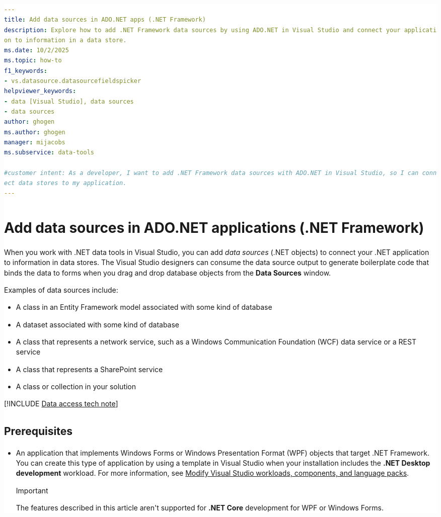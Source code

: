 ```yaml
---
title: Add data sources in ADO.NET apps (.NET Framework)
description: Explore how to add .NET Framework data sources by using ADO.NET in Visual Studio and connect your application to information in a data store.
ms.date: 10/2/2025
ms.topic: how-to
f1_keywords:
- vs.datasource.datasourcefieldspicker
helpviewer_keywords:
- data [Visual Studio], data sources
- data sources
author: ghogen
ms.author: ghogen
manager: mijacobs
ms.subservice: data-tools

#customer intent: As a developer, I want to add .NET Framework data sources with ADO.NET in Visual Studio, so I can connect data stores to my application.
---
```


# Add data sources in ADO.NET applications (.NET Framework)

When you work with .NET data tools in Visual Studio, you can add *data sources* (.NET objects) to connect your .NET application to information in data stores. The Visual Studio designers can consume the data source output to generate boilerplate code that binds the data to forms when you drag and drop database objects from the **Data Sources** window.

Examples of data sources include:

- A class in an Entity Framework model associated with some kind of database

- A dataset associated with some kind of database

- A class that represents a network service, such as a Windows Communication Foundation (WCF) data service or a REST service

- A class that represents a SharePoint service

- A class or collection in your solution

[!INCLUDE [Data access tech note](./includes/data-technology-note.md)]

## Prerequisites

- An application that implements Windows Forms or Windows Presentation Format (WPF) objects that target .NET Framework. You can create this type of application by using a template in Visual Studio when your installation includes the **.NET Desktop development** workload. For more information, see [Modify Visual Studio workloads, components, and language packs](../install/modify-visual-studio.md).

   > [!IMPORTANT]
   > The features described in this article aren't supported for **.NET Core** development for WPF or Windows Forms.
